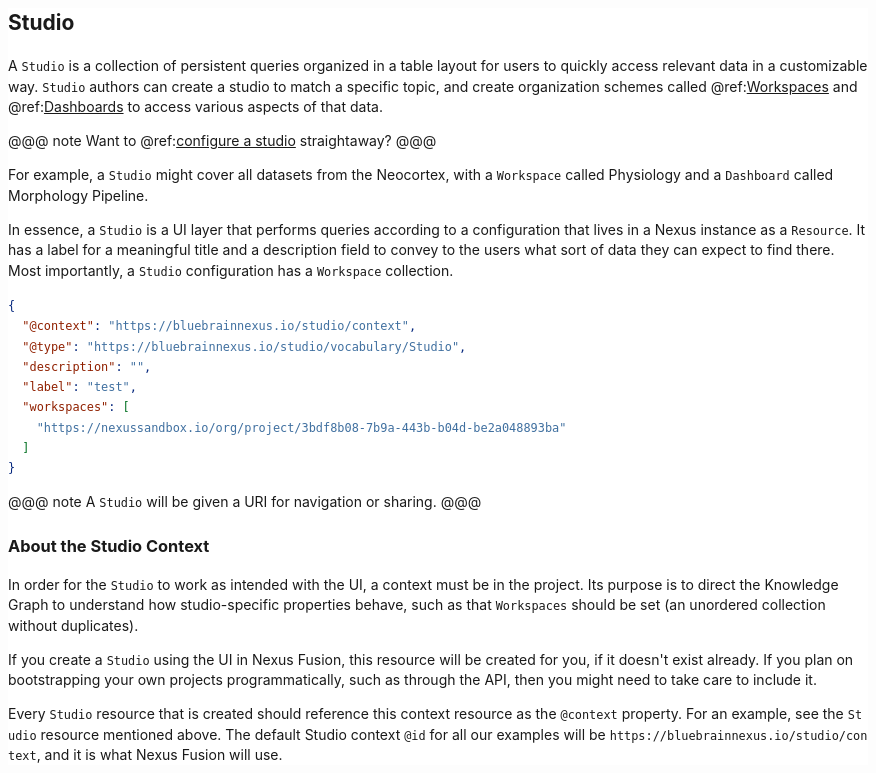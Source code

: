 ## Studio

A `Studio` is a collection of persistent queries organized in a table layout for users to quickly access relevant data
in a customizable way. `Studio` authors can create a studio to match a specific topic, and create organization schemes
called @ref:[Workspaces](studio.md#workspaces) and @ref:[Dashboards](studio.md#dashboards) to access various aspects of that data.

@@@ note
Want to @ref:[configure a studio](studio.md#how-to-configure-a-studio) straightaway?
@@@

For example, a `Studio` might cover all datasets from the Neocortex, with a `Workspace` called Physiology and a
`Dashboard` called Morphology Pipeline.

In essence, a `Studio` is a UI layer that performs queries according to a configuration that lives in a Nexus instance
as a `Resource`. It has a label for a meaningful title and a description field to convey to the users what sort of data
they can expect to find there. Most importantly, a `Studio` configuration has a `Workspace` collection.

```json
{
  "@context": "https://bluebrainnexus.io/studio/context",
  "@type": "https://bluebrainnexus.io/studio/vocabulary/Studio",
  "description": "",
  "label": "test",
  "workspaces": [
    "https://nexussandbox.io/org/project/3bdf8b08-7b9a-443b-b04d-be2a048893ba"
  ]
}
```

@@@ note
A `Studio` will be given a URI for navigation or sharing.
@@@

### About the Studio Context

In order for the `Studio` to work as intended with the UI, a context must be in the project. Its purpose is to direct
the Knowledge Graph to understand how studio-specific properties behave, such as that `Workspaces` should be set (an
unordered collection without duplicates).

If you create a `Studio` using the UI in Nexus Fusion, this resource will be created for you, if it doesn't exist already.
If you plan on bootstrapping your own projects programmatically, such as through the API, then you might need to take care to include it.

Every `Studio` resource that is created should reference this context resource as the `@context` property. For an example,
see the `Studio` resource mentioned above. The default Studio context `@id` for all our examples will
be `https://bluebrainnexus.io/studio/context`, and it is what Nexus Fusion will use.
